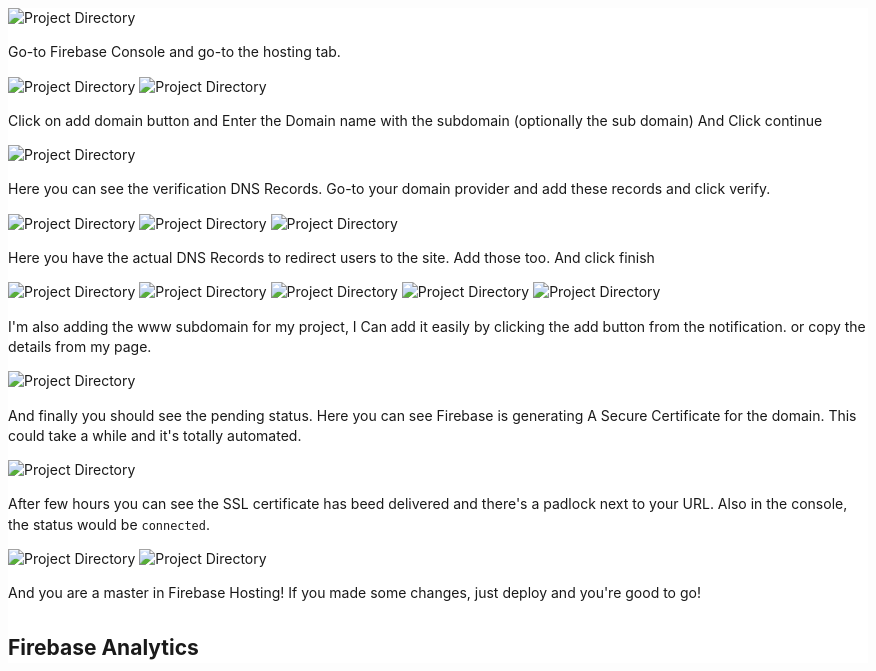 ![Project Directory](/uploads/20200808_11.png)

Go-to Firebase Console and go-to the hosting tab.

![Project Directory](/uploads/20200808_12.png)
![Project Directory](/uploads/20200808_13.png)

Click on add domain button and Enter the Domain name with the subdomain (optionally the sub domain) And Click continue

![Project Directory](/uploads/20200808_14.png)

Here you can see the verification DNS Records. Go-to your domain provider and add these records and click verify.

![Project Directory](/uploads/20200808_15.png)
![Project Directory](/uploads/20200808_16.png)
![Project Directory](/uploads/20200808_17.png)

Here you have the actual DNS Records to redirect users to the site. Add those too. And click finish

![Project Directory](/uploads/20200808_18.png)
![Project Directory](/uploads/20200808_19.png)
![Project Directory](/uploads/20200808_20.png)
![Project Directory](/uploads/20200808_21.png)
![Project Directory](/uploads/20200808_22.png)

I'm also adding the www subdomain for my project, I Can add it easily by clicking the add button from the notification. or copy the details from my page.

![Project Directory](/uploads/20200808_23.gif)

And finally you should see the pending status. Here you can see Firebase is generating A Secure Certificate for the domain. This could take a while and it's totally automated.

![Project Directory](/uploads/20200808_24.png)

After few hours you can see the SSL certificate has beed delivered and there's a padlock next to your URL. Also in the console, the status would be `connected`.

![Project Directory](/uploads/20200808_25.png)
![Project Directory](/uploads/20200808_26.png)

And you are a master in Firebase Hosting! If you made some changes, just deploy and you're good to go!

## Firebase Analytics
